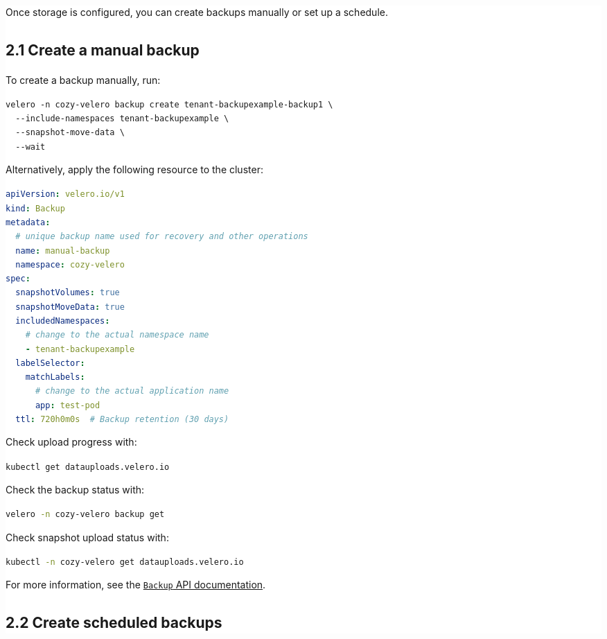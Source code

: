 Once storage is configured, you can create backups manually or set up a schedule.


## 2.1 Create a manual backup

To create a backup manually, run:

```
velero -n cozy-velero backup create tenant-backupexample-backup1 \
  --include-namespaces tenant-backupexample \
  --snapshot-move-data \
  --wait
```

Alternatively, apply the following resource to the cluster:

```yaml
apiVersion: velero.io/v1
kind: Backup
metadata:
  # unique backup name used for recovery and other operations
  name: manual-backup
  namespace: cozy-velero
spec:
  snapshotVolumes: true
  snapshotMoveData: true
  includedNamespaces:
    # change to the actual namespace name
    - tenant-backupexample
  labelSelector:
    matchLabels:
      # change to the actual application name
      app: test-pod
  ttl: 720h0m0s  # Backup retention (30 days)
```

Check upload progress with:

```bash
kubectl get datauploads.velero.io
```

Check the backup status with:

```bash
velero -n cozy-velero backup get
```

Check snapshot upload status with:

```bash
kubectl -n cozy-velero get datauploads.velero.io
```

For more information, see the [`Backup` API documentation](https://velero.io/docs/v1.17/api-types/backup/).


## 2.2 Create scheduled backups
